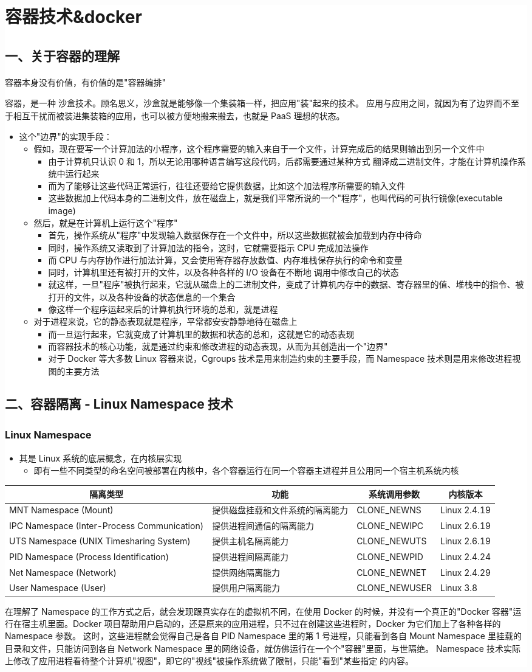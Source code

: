 # 容器技术&docker

## 一、关于容器的理解

容器本身没有价值，有价值的是"容器编排"

容器，是一种 沙盒技术。顾名思义，沙盒就是能够像一个集装箱一样，把应用"装"起来的技术。
应用与应用之间，就因为有了边界而不至于相互干扰而被装进集装箱的应用，也可以被方便地搬来搬去，也就是 PaaS 理想的状态。

- 这个"边界"的实现手段：
	- 假如，现在要写一个计算加法的小程序，这个程序需要的输入来自于一个文件，计算完成后的结果则输出到另一个文件中
		- 由于计算机只认识 0 和 1，所以无论用哪种语言编写这段代码，后都需要通过某种方式 翻译成二进制文件，才能在计算机操作系统中运行起来
		- 而为了能够让这些代码正常运行，往往还要给它提供数据，比如这个加法程序所需要的输入文件
		- 这些数据加上代码本身的二进制文件，放在磁盘上，就是我们平常所说的一个"程序"，也叫代码的可执行镜像(executable image)
	- 然后，就是在计算机上运行这个"程序"
		- 首先，操作系统从"程序"中发现输入数据保存在一个文件中，所以这些数据就被会加载到内存中待命
		- 同时，操作系统又读取到了计算加法的指令，这时，它就需要指示 CPU 完成加法操作
		- 而 CPU 与内存协作进行加法计算，又会使用寄存器存放数值、内存堆栈保存执行的命令和变量
		- 同时，计算机里还有被打开的文件，以及各种各样的 I/O 设备在不断地 调用中修改自己的状态
		- 就这样，一旦"程序"被执行起来，它就从磁盘上的二进制文件，变成了计算机内存中的数据、寄存器里的值、堆栈中的指令、被打开的文件，以及各种设备的状态信息的一个集合
		- 像这样一个程序运起来后的计算机执行环境的总和，就是进程
	- 对于进程来说，它的静态表现就是程序，平常都安安静静地待在磁盘上
		- 而一旦运行起来，它就变成了计算机里的数据和状态的总和，这就是它的动态表现
		- 而容器技术的核心功能，就是通过约束和修改进程的动态表现，从而为其创造出一个"边界"
		- 对于 Docker 等大多数 Linux 容器来说，Cgroups 技术是用来制造约束的主要手段，而 Namespace 技术则是用来修改进程视图的主要方法

## 二、容器隔离 - Linux Namespace 技术

### Linux Namespace 

- 其是 Linux 系统的底层概念，在内核层实现
	- 即有一些不同类型的命名空间被部署在内核中，各个容器运行在同一个容器主进程并且公用同一个宿主机系统内核

| 隔离类型                                      | 功能                             | 系统调用参数  | 内核版本     |
| --------------------------------------------- | -------------------------------- | ------------- | ------------ |
| MNT Namespace (Mount)                       | 提供磁盘挂载和文件系统的隔离能力 | CLONE_NEWNS   | Linux 2.4.19 |
| IPC Namespace (Inter-Process Communication) | 提供进程间通信的隔离能力         | CLONE_NEWIPC  | Linux 2.6.19 |
| UTS Namespace  (UNIX Timesharing System)      | 提供主机名隔离能力               | CLONE_NEWUTS  | Linux 2.6.19 |
| PID Namespace (Process Identification)      | 提供进程间隔离能力               | CLONE_NEWPID  | Linux 2.4.24 |
| Net Namespace (Network)                     | 提供网络隔离能力                 | CLONE_NEWNET  | Linux 2.4.29 |
| User Namespace (User)                       | 提供用户隔离能力                 | CLONE_NEWUSER | Linux 3.8    |

在理解了 Namespace 的工作方式之后，就会发现跟真实存在的虚拟机不同，在使用 Docker 的时候，并没有一个真正的"Docker 容器"运行在宿主机里面。Docker 项目帮助用户启动的，还是原来的应用进程，只不过在创建这些进程时，Docker 为它们加上了各种各样的 Namespace 参数。
​这时，这些进程就会觉得自己是各自 PID Namespace 里的第 1 号进程，只能看到各自 Mount Namespace 里挂载的目录和文件，只能访问到各自 Network Namespace 里的网络设备，就仿佛运行在一个个"容器"里面，与世隔绝。
Namespace 技术实际上修改了应用进程看待整个计算机"视图"，即它的"视线"被操作系统做了限制，只能"看到"某些指定 的内容。
